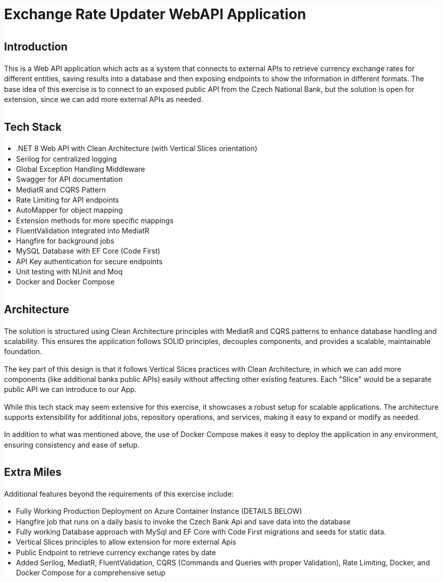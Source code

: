 ﻿# Exchange Rate Updater WebAPI Application

## Introduction

This is a Web API application which acts as a system that connects to external APIs to retrieve currency exchange rates for different entities, saving results into a database and then exposing endpoints to show the information in different formats.
The base idea of this exercise is to connect to an exposed public API from the Czech National Bank, but the solution is open for extension, since we can add more external APIs as needed.

## Tech Stack

- .NET 8 Web API with Clean Architecture (with Vertical Slices orientation)
- Serilog for centralized logging
- Global Exception Handling Middleware
- Swagger for API documentation
- MediatR and CQRS Pattern
- Rate Limiting for API endpoints
- AutoMapper for object mapping
- Extension methods for more specific mappings
- FluentValidation integrated into MediatR
- Hangfire for background jobs
- MySQL Database with EF Core (Code First)
- API Key authentication for secure endpoints
- Unit testing with NUnit and Moq
- Docker and Docker Compose

## Architecture

The solution is structured using Clean Architecture principles with MediatR and CQRS patterns to enhance database handling and scalability. This ensures the application follows SOLID principles, decouples components, and provides a scalable, maintainable foundation.

The key part of this design is that it follows Vertical Slices practices with Clean Architecture, in which we can add more components (like additional banks public APIs) easily without affecting other existing features. Each "Slice" would be a separate public API we can introduce to our App.

While this tech stack may seem extensive for this exercise, it showcases a robust setup for scalable applications. The architecture supports extensibility for additional jobs, repository operations, and services, making it easy to expand or modify as needed.

In addition to what was mentioned above, the use of Docker Compose makes it easy to deploy the application in any environment, ensuring consistency and ease of setup.

## Extra Miles

Additional features beyond the requirements of this exercise include:
- Fully Working Production Deployment on Azure Container Instance (DETAILS BELOW)
- Hangfire job that runs on a daily basis to invoke the Czech Bank Api and save data into the database
- Fully working Database approach with MySql and EF Core with Code First migrations and seeds for static data.
- Vertical Slices principles to allow extension for more external Apis
- Public Endpoint to retrieve currency exchange rates by date
- Added Serilog, MediatR, FluentValidation, CQRS (Commands and Queries with proper Validation), Rate Limiting, Docker, and Docker Compose for a comprehensive setup
